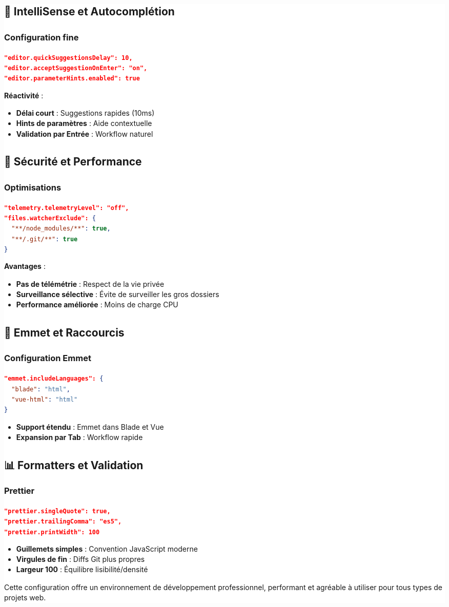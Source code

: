 ## 🎯 IntelliSense et Autocomplétion

### Configuration fine
```json
"editor.quickSuggestionsDelay": 10,
"editor.acceptSuggestionOnEnter": "on",
"editor.parameterHints.enabled": true
```

**Réactivité** :
- **Délai court** : Suggestions rapides (10ms)
- **Hints de paramètres** : Aide contextuelle
- **Validation par Entrée** : Workflow naturel

## 🔐 Sécurité et Performance

### Optimisations
```json
"telemetry.telemetryLevel": "off",
"files.watcherExclude": {
  "**/node_modules/**": true,
  "**/.git/**": true
}
```

**Avantages** :
- **Pas de télémétrie** : Respect de la vie privée
- **Surveillance sélective** : Évite de surveiller les gros dossiers
- **Performance améliorée** : Moins de charge CPU

## 🎨 Emmet et Raccourcis

### Configuration Emmet
```json
"emmet.includeLanguages": {
  "blade": "html",
  "vue-html": "html"
}
```
- **Support étendu** : Emmet dans Blade et Vue
- **Expansion par Tab** : Workflow rapide

## 📊 Formatters et Validation

### Prettier
```json
"prettier.singleQuote": true,
"prettier.trailingComma": "es5",
"prettier.printWidth": 100
```
- **Guillemets simples** : Convention JavaScript moderne
- **Virgules de fin** : Diffs Git plus propres
- **Largeur 100** : Équilibre lisibilité/densité

Cette configuration offre un environnement de développement professionnel, performant et agréable à utiliser pour tous types de projets web.
